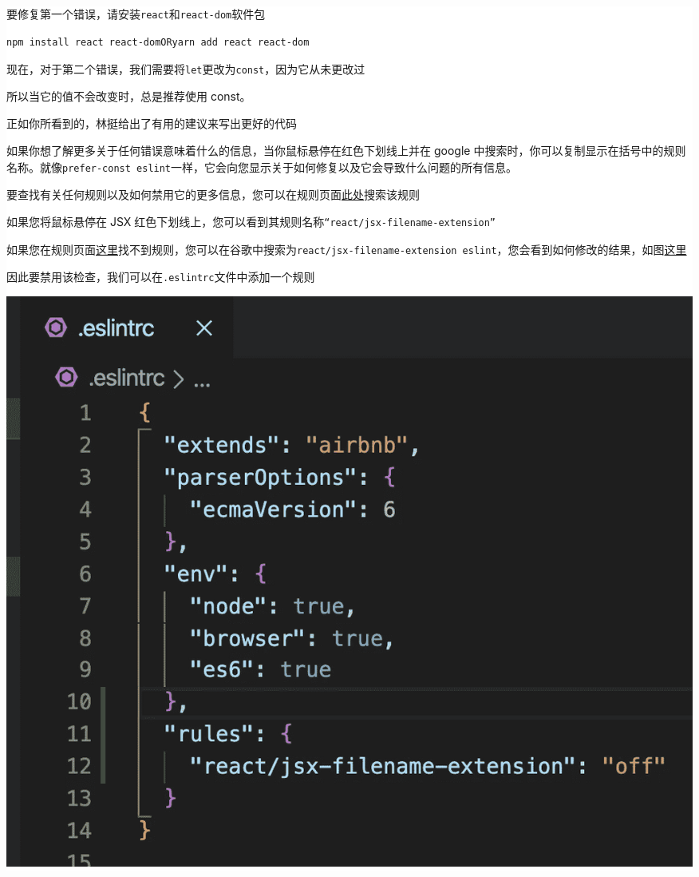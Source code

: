 要修复第一个错误，请安装`react`和`react-dom`软件包

```
npm install react react-domORyarn add react react-dom
```

现在，对于第二个错误，我们需要将`let`更改为`const`，因为它从未更改过

所以当它的值不会改变时，总是推荐使用 const。

正如你所看到的，林挺给出了有用的建议来写出更好的代码

如果你想了解更多关于任何错误意味着什么的信息，当你鼠标悬停在红色下划线上并在 google 中搜索时，你可以复制显示在括号中的规则名称。就像`prefer-const eslint`一样，它会向您显示关于如何修复以及它会导致什么问题的所有信息。

要查找有关任何规则以及如何禁用它的更多信息，您可以在规则页面[此处](https://eslint.org/docs/rules/)搜索该规则

如果您将鼠标悬停在 JSX 红色下划线上，您可以看到其规则名称`“react/jsx-filename-extension”`

如果您在规则页面[这里](https://eslint.org/docs/rules/)找不到规则，您可以在谷歌中搜索为`react/jsx-filename-extension eslint`，您会看到如何修改的结果，如图[这里](https://github.com/yannickcr/eslint-plugin-react/blob/master/docs/rules/jsx-filename-extension.md)

因此要禁用该检查，我们可以在`.eslintrc`文件中添加一个规则

![](img/a93ff7bce4375ec7d43ee5295b9a2841.png)
